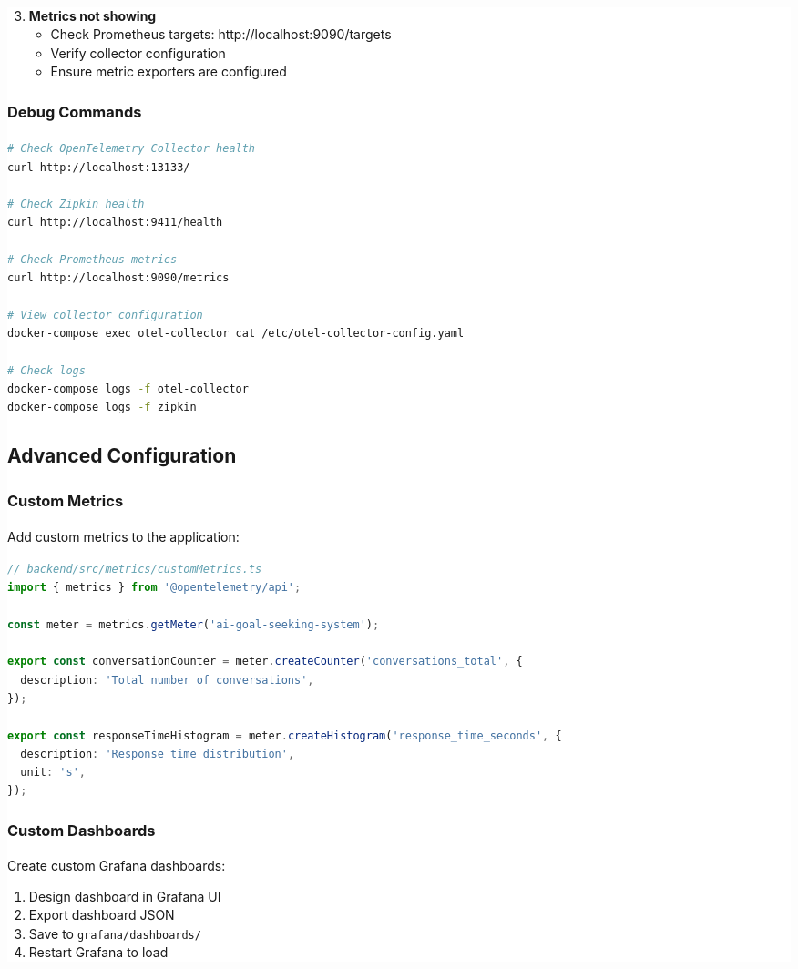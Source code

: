 3. **Metrics not showing**
   - Check Prometheus targets: http://localhost:9090/targets
   - Verify collector configuration
   - Ensure metric exporters are configured

### Debug Commands

```bash
# Check OpenTelemetry Collector health
curl http://localhost:13133/

# Check Zipkin health
curl http://localhost:9411/health

# Check Prometheus metrics
curl http://localhost:9090/metrics

# View collector configuration
docker-compose exec otel-collector cat /etc/otel-collector-config.yaml

# Check logs
docker-compose logs -f otel-collector
docker-compose logs -f zipkin
```

## Advanced Configuration

### Custom Metrics

Add custom metrics to the application:

```typescript
// backend/src/metrics/customMetrics.ts
import { metrics } from '@opentelemetry/api';

const meter = metrics.getMeter('ai-goal-seeking-system');

export const conversationCounter = meter.createCounter('conversations_total', {
  description: 'Total number of conversations',
});

export const responseTimeHistogram = meter.createHistogram('response_time_seconds', {
  description: 'Response time distribution',
  unit: 's',
});
```

### Custom Dashboards

Create custom Grafana dashboards:

1. Design dashboard in Grafana UI
2. Export dashboard JSON
3. Save to `grafana/dashboards/`
4. Restart Grafana to load
